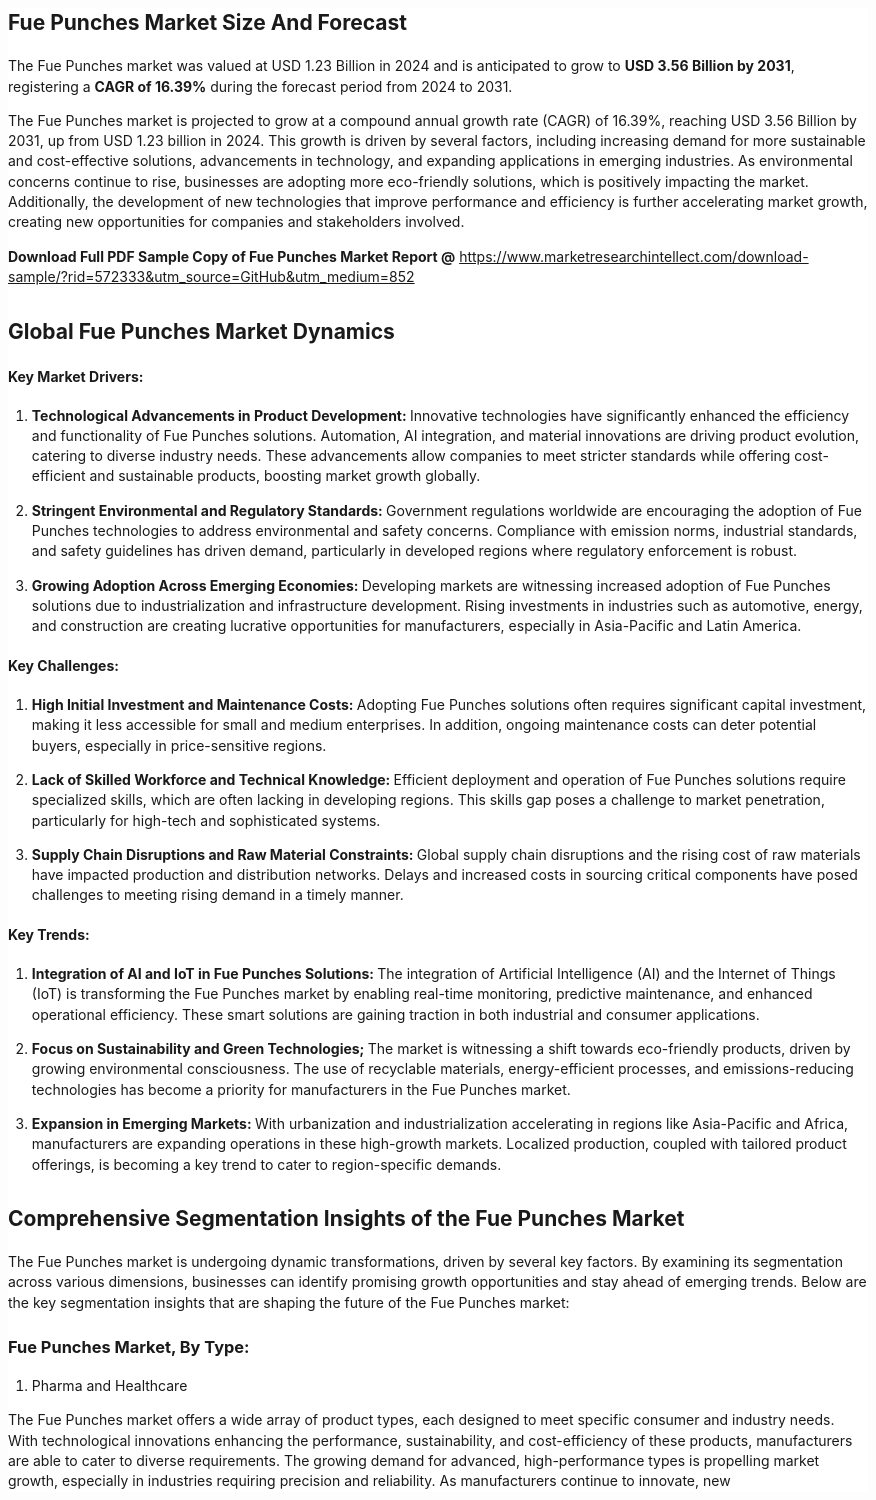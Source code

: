 <h2>Fue Punches Market Size And Forecast</h2><p>The Fue Punches market was valued at USD 1.23 Billion in 2024 and is anticipated to grow to <strong>USD 3.56 Billion by 2031</strong>, registering a <strong>CAGR of 16.39%</strong> during the forecast period from 2024 to 2031.</p><p>The Fue Punches market is projected to grow at a compound annual growth rate (CAGR) of 16.39%, reaching USD 3.56 Billion by 2031, up from USD 1.23 billion in 2024. This growth is driven by several factors, including increasing demand for more sustainable and cost-effective solutions, advancements in technology, and expanding applications in emerging industries. As environmental concerns continue to rise, businesses are adopting more eco-friendly solutions, which is positively impacting the market. Additionally, the development of new technologies that improve performance and efficiency is further accelerating market growth, creating new opportunities for companies and stakeholders involved.</p><p><strong>Download Full PDF Sample Copy of Fue Punches Market Report @</strong>&nbsp;<a href="https://www.marketresearchintellect.com/download-sample/?rid=572333&amp;utm_source=GitHub&amp;utm_medium=852">https://www.marketresearchintellect.com/download-sample/?rid=572333&amp;utm_source=GitHub&amp;utm_medium=852</a></p><h2>Global Fue Punches Market Dynamics</h2><h4><strong>Key Market Drivers:</strong></h4><ol><li><p><strong>Technological Advancements in Product Development:&nbsp;</strong>Innovative technologies have significantly enhanced the efficiency and functionality of Fue Punches solutions. Automation, AI integration, and material innovations are driving product evolution, catering to diverse industry needs. These advancements allow companies to meet stricter standards while offering cost-efficient and sustainable products, boosting market growth globally.</p></li><li><p><strong>Stringent Environmental and Regulatory Standards:&nbsp;</strong>Government regulations worldwide are encouraging the adoption of Fue Punches technologies to address environmental and safety concerns. Compliance with emission norms, industrial standards, and safety guidelines has driven demand, particularly in developed regions where regulatory enforcement is robust.</p></li><li><p><strong>Growing Adoption Across Emerging Economies:&nbsp;</strong>Developing markets are witnessing increased adoption of Fue Punches solutions due to industrialization and infrastructure development. Rising investments in industries such as automotive, energy, and construction are creating lucrative opportunities for manufacturers, especially in Asia-Pacific and Latin America.</p></li></ol><h4><strong>Key Challenges:</strong></h4><ol><li><p><strong>High Initial Investment and Maintenance Costs:&nbsp;</strong>Adopting Fue Punches solutions often requires significant capital investment, making it less accessible for small and medium enterprises. In addition, ongoing maintenance costs can deter potential buyers, especially in price-sensitive regions.</p></li><li><p><strong>Lack of Skilled Workforce and Technical Knowledge:&nbsp;</strong>Efficient deployment and operation of Fue Punches solutions require specialized skills, which are often lacking in developing regions. This skills gap poses a challenge to market penetration, particularly for high-tech and sophisticated systems.</p></li><li><p><strong>Supply Chain Disruptions and Raw Material Constraints:&nbsp;</strong>Global supply chain disruptions and the rising cost of raw materials have impacted production and distribution networks. Delays and increased costs in sourcing critical components have posed challenges to meeting rising demand in a timely manner.</p></li></ol><h4><strong>Key Trends:</strong></h4><ol><li><p><strong>Integration of AI and IoT in Fue Punches Solutions:&nbsp;</strong>The integration of Artificial Intelligence (AI) and the Internet of Things (IoT) is transforming the Fue Punches market by enabling real-time monitoring, predictive maintenance, and enhanced operational efficiency. These smart solutions are gaining traction in both industrial and consumer applications.</p></li><li><p><strong>Focus on Sustainability and Green Technologies;&nbsp;</strong>The market is witnessing a shift towards eco-friendly products, driven by growing environmental consciousness. The use of recyclable materials, energy-efficient processes, and emissions-reducing technologies has become a priority for manufacturers in the Fue Punches market.</p></li><li><p><strong>Expansion in Emerging Markets:&nbsp;</strong>With urbanization and industrialization accelerating in regions like Asia-Pacific and Africa, manufacturers are expanding operations in these high-growth markets. Localized production, coupled with tailored product offerings, is becoming a key trend to cater to region-specific demands.</p></li></ol><div class="article-main__content" data-test-id="publishing-text-block"><h2>Comprehensive Segmentation Insights of the Fue Punches Market</h2><p>The Fue Punches market is undergoing dynamic transformations, driven by several key factors. By examining its segmentation across various dimensions, businesses can identify promising growth opportunities and stay ahead of emerging trends. Below are the key segmentation insights that are shaping the future of the Fue Punches market:</p><h3><strong>Fue Punches Market, By Type:<br /></strong></h3><ol><li>Pharma and Healthcare</li></ol><p>The Fue Punches market offers a wide array of product types, each designed to meet specific consumer and industry needs. With technological innovations enhancing the performance, sustainability, and cost-efficiency of these products, manufacturers are able to cater to diverse requirements. The growing demand for advanced, high-performance types is propelling market growth, especially in industries requiring precision and reliability. As manufacturers continue to innovate, new